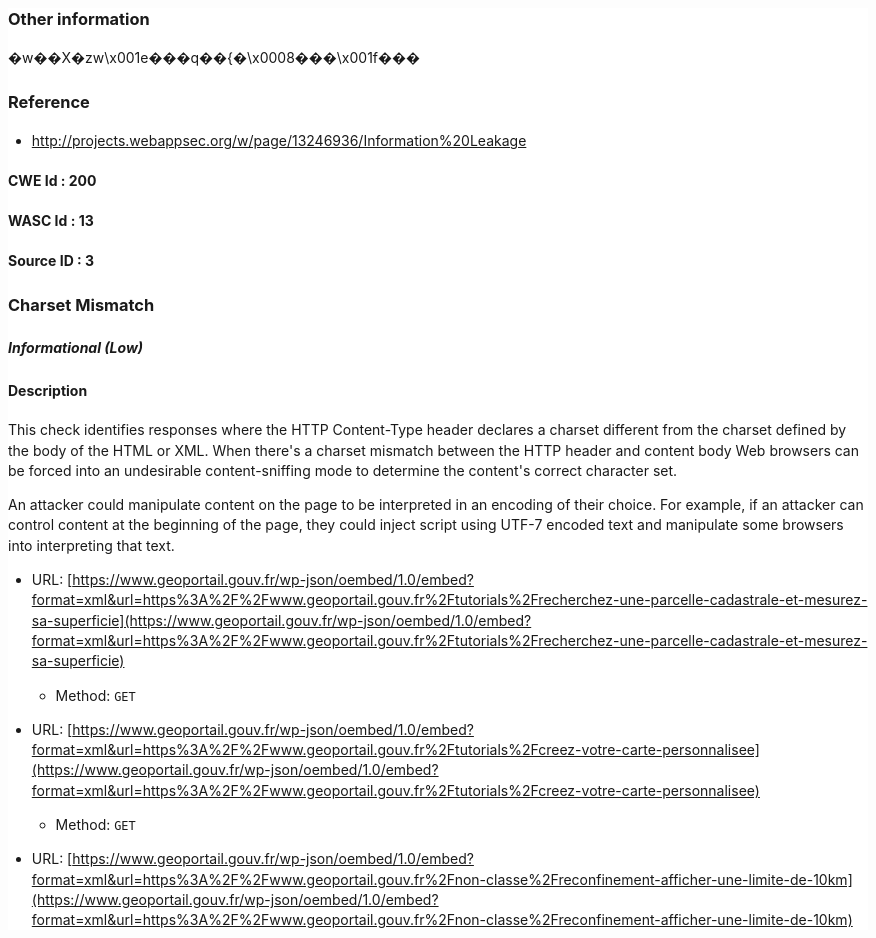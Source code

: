 ### Other information
<p>�w��X�zw\x001e���q��{�\x0008���\x001f���</p>
  
### Reference
* http://projects.webappsec.org/w/page/13246936/Information%20Leakage

  
#### CWE Id : 200
  
#### WASC Id : 13
  
#### Source ID : 3

  
  
  
  
### Charset Mismatch 
##### Informational (Low)
  
  
  
  
#### Description
<p>This check identifies responses where the HTTP Content-Type header declares a charset different from the charset defined by the body of the HTML or XML. When there's a charset mismatch between the HTTP header and content body Web browsers can be forced into an undesirable content-sniffing mode to determine the content's correct character set.</p><p></p><p>An attacker could manipulate content on the page to be interpreted in an encoding of their choice. For example, if an attacker can control content at the beginning of the page, they could inject script using UTF-7 encoded text and manipulate some browsers into interpreting that text.</p>
  
  
  
* URL: [https://www.geoportail.gouv.fr/wp-json/oembed/1.0/embed?format=xml&url=https%3A%2F%2Fwww.geoportail.gouv.fr%2Ftutorials%2Frecherchez-une-parcelle-cadastrale-et-mesurez-sa-superficie](https://www.geoportail.gouv.fr/wp-json/oembed/1.0/embed?format=xml&url=https%3A%2F%2Fwww.geoportail.gouv.fr%2Ftutorials%2Frecherchez-une-parcelle-cadastrale-et-mesurez-sa-superficie)
  
  
  * Method: `GET`
  
  
  
  
* URL: [https://www.geoportail.gouv.fr/wp-json/oembed/1.0/embed?format=xml&url=https%3A%2F%2Fwww.geoportail.gouv.fr%2Ftutorials%2Fcreez-votre-carte-personnalisee](https://www.geoportail.gouv.fr/wp-json/oembed/1.0/embed?format=xml&url=https%3A%2F%2Fwww.geoportail.gouv.fr%2Ftutorials%2Fcreez-votre-carte-personnalisee)
  
  
  * Method: `GET`
  
  
  
  
* URL: [https://www.geoportail.gouv.fr/wp-json/oembed/1.0/embed?format=xml&url=https%3A%2F%2Fwww.geoportail.gouv.fr%2Fnon-classe%2Freconfinement-afficher-une-limite-de-10km](https://www.geoportail.gouv.fr/wp-json/oembed/1.0/embed?format=xml&url=https%3A%2F%2Fwww.geoportail.gouv.fr%2Fnon-classe%2Freconfinement-afficher-une-limite-de-10km)
  